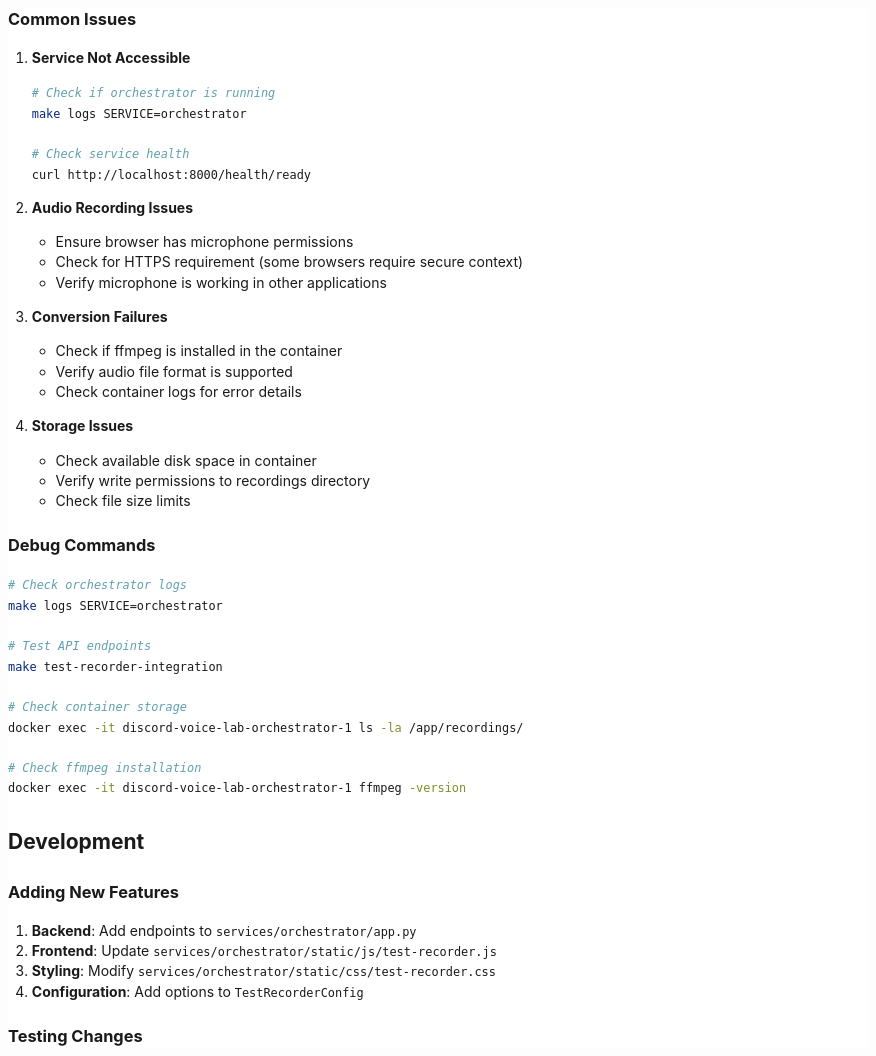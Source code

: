 ### Common Issues

1. **Service Not Accessible**

   ```bash
   # Check if orchestrator is running
   make logs SERVICE=orchestrator
   
   # Check service health
   curl http://localhost:8000/health/ready
   ```

2. **Audio Recording Issues**
   - Ensure browser has microphone permissions
   - Check for HTTPS requirement (some browsers require secure context)
   - Verify microphone is working in other applications

3. **Conversion Failures**
   - Check if ffmpeg is installed in the container
   - Verify audio file format is supported
   - Check container logs for error details

4. **Storage Issues**
   - Check available disk space in container
   - Verify write permissions to recordings directory
   - Check file size limits

### Debug Commands

```bash
# Check orchestrator logs
make logs SERVICE=orchestrator

# Test API endpoints
make test-recorder-integration

# Check container storage
docker exec -it discord-voice-lab-orchestrator-1 ls -la /app/recordings/

# Check ffmpeg installation
docker exec -it discord-voice-lab-orchestrator-1 ffmpeg -version
```

## Development

### Adding New Features

1. **Backend**: Add endpoints to `services/orchestrator/app.py`
2. **Frontend**: Update `services/orchestrator/static/js/test-recorder.js`
3. **Styling**: Modify `services/orchestrator/static/css/test-recorder.css`
4. **Configuration**: Add options to `TestRecorderConfig`

### Testing Changes
